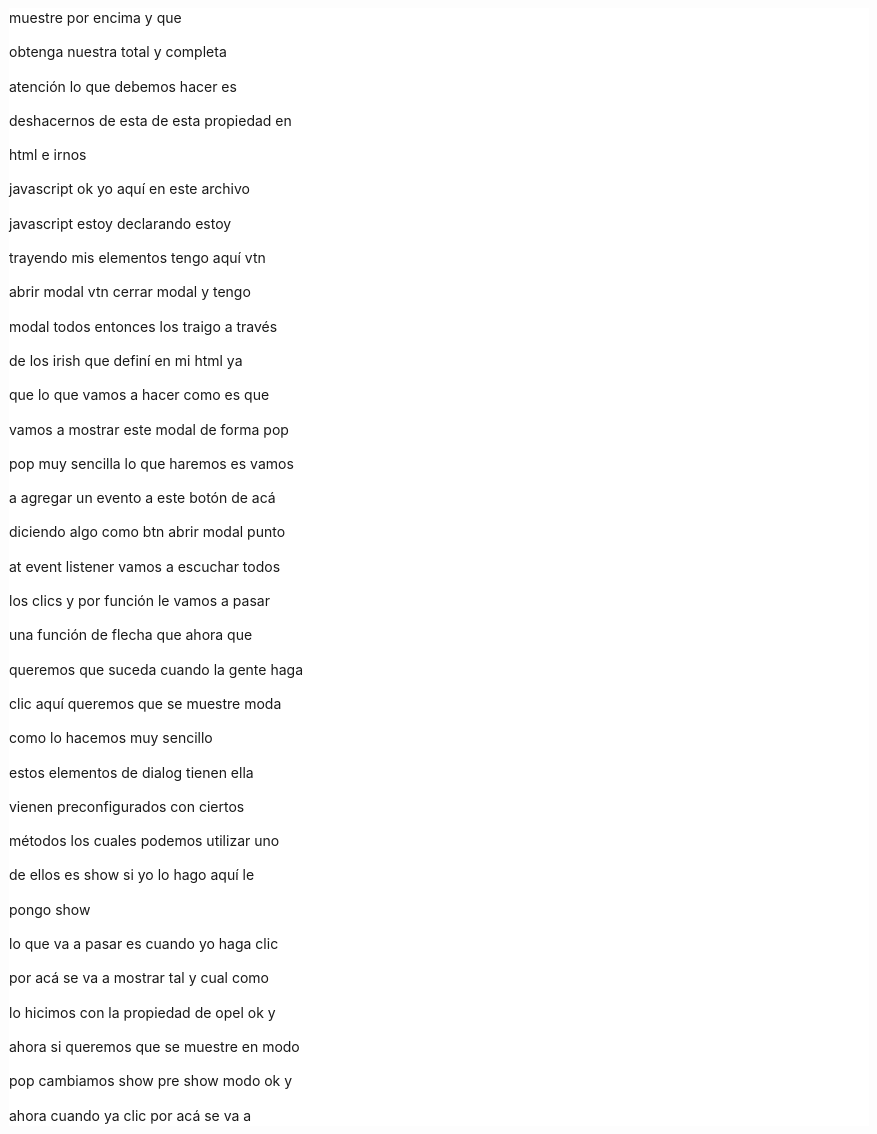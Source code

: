 muestre por encima y que

obtenga nuestra total y completa

atención lo que debemos hacer es

deshacernos de esta de esta propiedad en

html e irnos

javascript ok yo aquí en este archivo

javascript estoy declarando estoy

trayendo mis elementos tengo aquí vtn

abrir modal vtn cerrar modal y tengo

modal todos entonces los traigo a través

de los irish que definí en mi html ya

que lo que vamos a hacer como es que

vamos a mostrar este modal de forma pop

pop muy sencilla lo que haremos es vamos

a agregar un evento a este botón de acá

diciendo algo como btn abrir modal punto

at event listener vamos a escuchar todos

los clics y por función le vamos a pasar

una función de flecha que ahora que

queremos que suceda cuando la gente haga

clic aquí queremos que se muestre moda

como lo hacemos muy sencillo

estos elementos de dialog tienen ella

vienen preconfigurados con ciertos

métodos los cuales podemos utilizar uno

de ellos es show si yo lo hago aquí le

pongo show

lo que va a pasar es cuando yo haga clic

por acá se va a mostrar tal y cual como

lo hicimos con la propiedad de opel ok y

ahora si queremos que se muestre en modo

pop cambiamos show pre show modo ok y

ahora cuando ya clic por acá se va a
